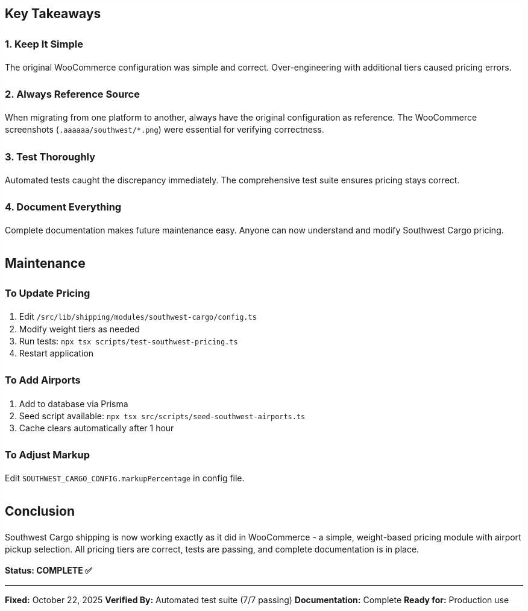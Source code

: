 ## Key Takeaways

### 1. **Keep It Simple**

The original WooCommerce configuration was simple and correct. Over-engineering with additional tiers caused pricing errors.

### 2. **Always Reference Source**

When migrating from one platform to another, always have the original configuration as reference. The WooCommerce screenshots (`.aaaaaa/southwest/*.png`) were essential for verifying correctness.

### 3. **Test Thoroughly**

Automated tests caught the discrepancy immediately. The comprehensive test suite ensures pricing stays correct.

### 4. **Document Everything**

Complete documentation makes future maintenance easy. Anyone can now understand and modify Southwest Cargo pricing.

## Maintenance

### To Update Pricing

1. Edit `/src/lib/shipping/modules/southwest-cargo/config.ts`
2. Modify weight tiers as needed
3. Run tests: `npx tsx scripts/test-southwest-pricing.ts`
4. Restart application

### To Add Airports

1. Add to database via Prisma
2. Seed script available: `npx tsx src/scripts/seed-southwest-airports.ts`
3. Cache clears automatically after 1 hour

### To Adjust Markup

Edit `SOUTHWEST_CARGO_CONFIG.markupPercentage` in config file.

## Conclusion

Southwest Cargo shipping is now working exactly as it did in WooCommerce - a simple, weight-based pricing module with airport pickup selection. All pricing tiers are correct, tests are passing, and complete documentation is in place.

**Status: COMPLETE ✅**

---

**Fixed:** October 22, 2025
**Verified By:** Automated test suite (7/7 passing)
**Documentation:** Complete
**Ready for:** Production use
